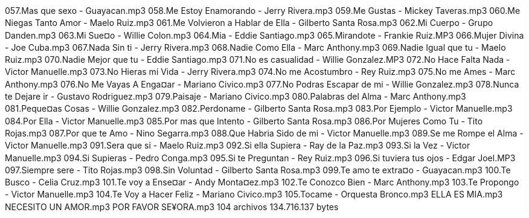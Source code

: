 057.Mas que sexo - Guayacan.mp3
058.Me Estoy Enamorando - Jerry Rivera.mp3
059.Me Gustas - Mickey Taveras.mp3
060.Me Niegas Tanto Amor - Maelo Ruiz.mp3
061.Me Volvieron a Hablar de Ella - Gilberto Santa Rosa.mp3
062.Mi Cuerpo - Grupo Danden.mp3
063.Mi Sue¤o - Willie Colon.mp3
064.Mia - Eddie Santiago.mp3
065.Mirandote - Frankie Ruiz.MP3
066.Mujer Divina - Joe Cuba.mp3
067.Nada Sin ti - Jerry Rivera.mp3
068.Nadie Como Ella - Marc Anthony.mp3
069.Nadie Igual que tu - Maelo Ruiz.mp3
070.Nadie Mejor que tu - Eddie Santiago.mp3
071.No es casualidad - Willie Gonzalez.MP3
072.No Hace Falta Nada - Victor Manuelle.mp3
073.No Hieras mi Vida - Jerry Rivera.mp3
074.No me Acostumbro - Rey Ruiz.mp3
075.No me Ames - Marc Anthony.mp3
076.No Me Vayas  A Enga¤ar - Mariano Civico.mp3
077.No Podras Escapar de mi - Willie Gonzalez.mp3
078.Nunca te Dejare ir - Gustavo Rodriguez.mp3
079.Paisaje - Mariano Civico.mp3
080.Palabras del Alma - Marc Anthony.mp3
081.Peque¤as Cosas - Willie Gonzalez.mp3
082.Perdoname - Gilberto Santa Rosa.mp3
083.Por Ejemplo - Victor Manuelle.mp3
084.Por Ella - Victor Manuelle.mp3
085.Por mas que Intento - Gilberto Santa Rosa.mp3
086.Por Mujeres Como Tu - Tito Rojas.mp3
087.Por que te Amo - Nino Segarra.mp3
088.Que Habria Sido de mi - Victor Manuelle.mp3
089.Se me Rompe el Alma - Victor Manuelle.mp3
091.Sera que si - Maelo Ruiz.mp3
092.Si ella Supiera - Ray de la Paz.mp3
093.Si la Vez - Victor Manuelle.mp3
094.Si Supieras - Pedro Conga.mp3
095.Si te Preguntan - Rey Ruiz.mp3
096.Si tuviera tus ojos - Edgar Joel.MP3
097.Siempre sere - Tito Rojas.mp3
098.Sin Voluntad - Gilberto Santa Rosa.mp3
099.Te amo te extra¤o - Guayacan.mp3
100.Te Busco - Celia Cruz.mp3
101.Te voy a Ense¤ar - Andy Monta¤ez.mp3
102.Te Conozco Bien - Marc Anthony.mp3
103.Te Propongo - Victor Manuelle.mp3
104.Te Voy a Hacer Feliz - Mariano Civico.mp3
105.Tocame - Orquesta Bronco.mp3
ELLA ES MIA.mp3
NECESITO UN AMOR.mp3
POR FAVOR SE¥ORA.mp3
             104 archivos    134.716.137 bytes
